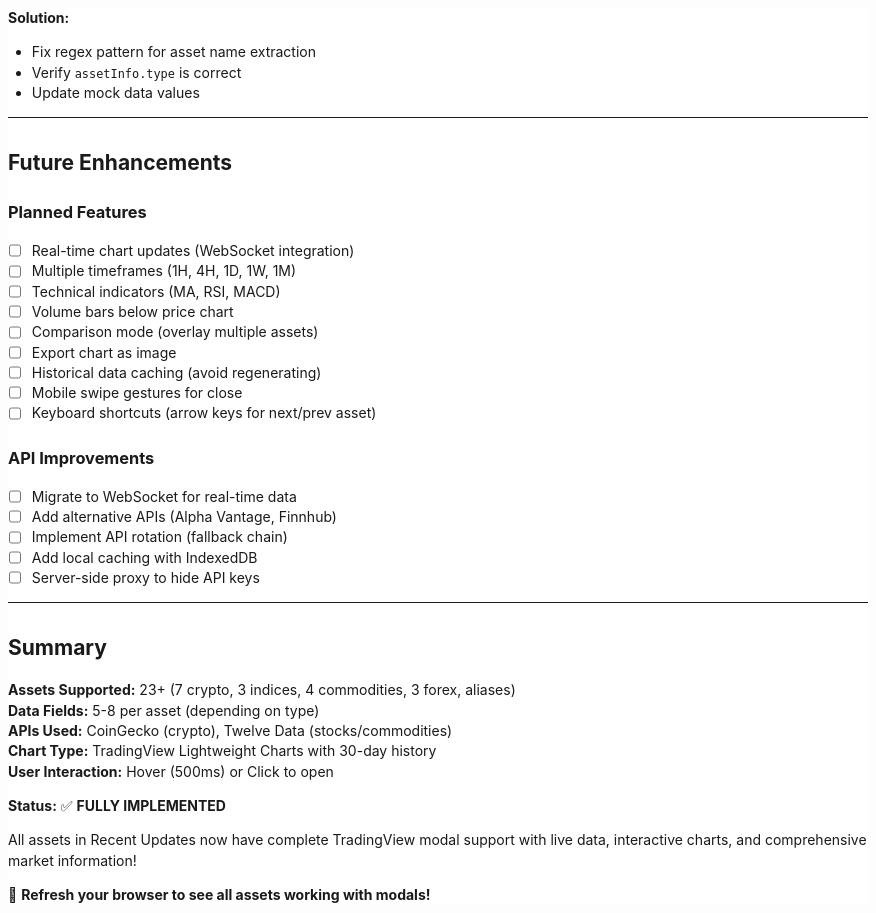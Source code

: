 **Solution:**
- Fix regex pattern for asset name extraction
- Verify `assetInfo.type` is correct
- Update mock data values

---

## Future Enhancements

### Planned Features
- [ ] Real-time chart updates (WebSocket integration)
- [ ] Multiple timeframes (1H, 4H, 1D, 1W, 1M)
- [ ] Technical indicators (MA, RSI, MACD)
- [ ] Volume bars below price chart
- [ ] Comparison mode (overlay multiple assets)
- [ ] Export chart as image
- [ ] Historical data caching (avoid regenerating)
- [ ] Mobile swipe gestures for close
- [ ] Keyboard shortcuts (arrow keys for next/prev asset)

### API Improvements
- [ ] Migrate to WebSocket for real-time data
- [ ] Add alternative APIs (Alpha Vantage, Finnhub)
- [ ] Implement API rotation (fallback chain)
- [ ] Add local caching with IndexedDB
- [ ] Server-side proxy to hide API keys

---

## Summary

**Assets Supported:** 23+ (7 crypto, 3 indices, 4 commodities, 3 forex, aliases)  
**Data Fields:** 5-8 per asset (depending on type)  
**APIs Used:** CoinGecko (crypto), Twelve Data (stocks/commodities)  
**Chart Type:** TradingView Lightweight Charts with 30-day history  
**User Interaction:** Hover (500ms) or Click to open  

**Status:** ✅ **FULLY IMPLEMENTED**

All assets in Recent Updates now have complete TradingView modal support with live data, interactive charts, and comprehensive market information!

🎉 **Refresh your browser to see all assets working with modals!**

